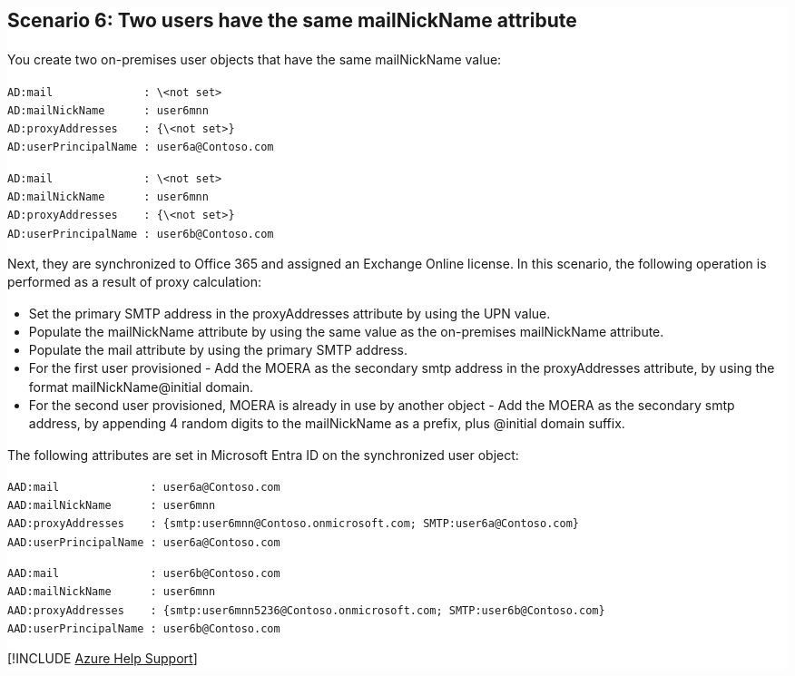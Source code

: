 ## Scenario 6: Two users have the same mailNickName attribute

You create two on-premises user objects that have the same mailNickName value:

```
AD:mail              : \<not set>
AD:mailNickName      : user6mnn
AD:proxyAddresses    : {\<not set>}
AD:userPrincipalName : user6a@Contoso.com
```

```
AD:mail              : \<not set>
AD:mailNickName      : user6mnn
AD:proxyAddresses    : {\<not set>}
AD:userPrincipalName : user6b@Contoso.com
```

Next, they are synchronized to Office 365 and assigned an Exchange Online license. In this scenario, the following operation is performed as a result of proxy calculation:

- Set the primary SMTP address in the proxyAddresses attribute by using the UPN value.
- Populate the mailNickName attribute by using the same value as the on-premises mailNickName attribute.
- Populate the mail attribute by using the primary SMTP address.
- For the first user provisioned - Add the MOERA as the secondary smtp address in the proxyAddresses attribute, by using the format mailNickName@initial domain.
- For the second user provisioned, MOERA is already in use by another object - Add the MOERA as the secondary smtp address, by appending 4 random digits to the mailNickName as a prefix, plus @initial domain suffix.

The following attributes are set in Microsoft Entra ID on the synchronized user object:

```
AAD:mail              : user6a@Contoso.com
AAD:mailNickName      : user6mnn
AAD:proxyAddresses    : {smtp:user6mnn@Contoso.onmicrosoft.com; SMTP:user6a@Contoso.com}
AAD:userPrincipalName : user6a@Contoso.com
```

```
AAD:mail              : user6b@Contoso.com
AAD:mailNickName      : user6mnn
AAD:proxyAddresses    : {smtp:user6mnn5236@Contoso.onmicrosoft.com; SMTP:user6b@Contoso.com}
AAD:userPrincipalName : user6b@Contoso.com
```

[!INCLUDE [Azure Help Support](../../../includes/azure-help-support.md)]

